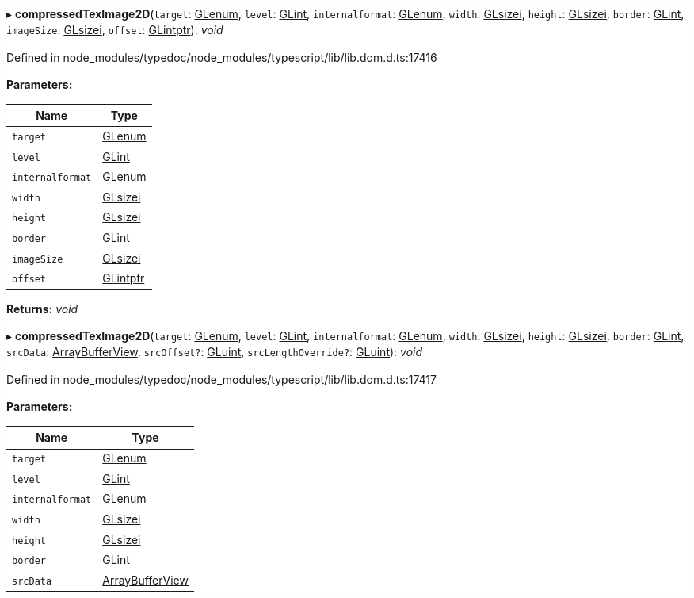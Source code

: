 ▸ **compressedTexImage2D**(`target`: [GLenum](../modules/_node_modules_typedoc_node_modules_typescript_lib_lib_dom_d_.md#glenum), `level`: [GLint](../modules/_node_modules_typedoc_node_modules_typescript_lib_lib_dom_d_.md#glint), `internalformat`: [GLenum](../modules/_node_modules_typedoc_node_modules_typescript_lib_lib_dom_d_.md#glenum), `width`: [GLsizei](../modules/_node_modules_typedoc_node_modules_typescript_lib_lib_dom_d_.md#glsizei), `height`: [GLsizei](../modules/_node_modules_typedoc_node_modules_typescript_lib_lib_dom_d_.md#glsizei), `border`: [GLint](../modules/_node_modules_typedoc_node_modules_typescript_lib_lib_dom_d_.md#glint), `imageSize`: [GLsizei](../modules/_node_modules_typedoc_node_modules_typescript_lib_lib_dom_d_.md#glsizei), `offset`: [GLintptr](../modules/_node_modules_typedoc_node_modules_typescript_lib_lib_dom_d_.md#glintptr)): *void*

Defined in node_modules/typedoc/node_modules/typescript/lib/lib.dom.d.ts:17416

**Parameters:**

Name | Type |
------ | ------ |
`target` | [GLenum](../modules/_node_modules_typedoc_node_modules_typescript_lib_lib_dom_d_.md#glenum) |
`level` | [GLint](../modules/_node_modules_typedoc_node_modules_typescript_lib_lib_dom_d_.md#glint) |
`internalformat` | [GLenum](../modules/_node_modules_typedoc_node_modules_typescript_lib_lib_dom_d_.md#glenum) |
`width` | [GLsizei](../modules/_node_modules_typedoc_node_modules_typescript_lib_lib_dom_d_.md#glsizei) |
`height` | [GLsizei](../modules/_node_modules_typedoc_node_modules_typescript_lib_lib_dom_d_.md#glsizei) |
`border` | [GLint](../modules/_node_modules_typedoc_node_modules_typescript_lib_lib_dom_d_.md#glint) |
`imageSize` | [GLsizei](../modules/_node_modules_typedoc_node_modules_typescript_lib_lib_dom_d_.md#glsizei) |
`offset` | [GLintptr](../modules/_node_modules_typedoc_node_modules_typescript_lib_lib_dom_d_.md#glintptr) |

**Returns:** *void*

▸ **compressedTexImage2D**(`target`: [GLenum](../modules/_node_modules_typedoc_node_modules_typescript_lib_lib_dom_d_.md#glenum), `level`: [GLint](../modules/_node_modules_typedoc_node_modules_typescript_lib_lib_dom_d_.md#glint), `internalformat`: [GLenum](../modules/_node_modules_typedoc_node_modules_typescript_lib_lib_dom_d_.md#glenum), `width`: [GLsizei](../modules/_node_modules_typedoc_node_modules_typescript_lib_lib_dom_d_.md#glsizei), `height`: [GLsizei](../modules/_node_modules_typedoc_node_modules_typescript_lib_lib_dom_d_.md#glsizei), `border`: [GLint](../modules/_node_modules_typedoc_node_modules_typescript_lib_lib_dom_d_.md#glint), `srcData`: [ArrayBufferView](_node_modules_typedoc_node_modules_typescript_lib_lib_es5_d_.arraybufferview.md), `srcOffset?`: [GLuint](../modules/_node_modules_typedoc_node_modules_typescript_lib_lib_dom_d_.md#gluint), `srcLengthOverride?`: [GLuint](../modules/_node_modules_typedoc_node_modules_typescript_lib_lib_dom_d_.md#gluint)): *void*

Defined in node_modules/typedoc/node_modules/typescript/lib/lib.dom.d.ts:17417

**Parameters:**

Name | Type |
------ | ------ |
`target` | [GLenum](../modules/_node_modules_typedoc_node_modules_typescript_lib_lib_dom_d_.md#glenum) |
`level` | [GLint](../modules/_node_modules_typedoc_node_modules_typescript_lib_lib_dom_d_.md#glint) |
`internalformat` | [GLenum](../modules/_node_modules_typedoc_node_modules_typescript_lib_lib_dom_d_.md#glenum) |
`width` | [GLsizei](../modules/_node_modules_typedoc_node_modules_typescript_lib_lib_dom_d_.md#glsizei) |
`height` | [GLsizei](../modules/_node_modules_typedoc_node_modules_typescript_lib_lib_dom_d_.md#glsizei) |
`border` | [GLint](../modules/_node_modules_typedoc_node_modules_typescript_lib_lib_dom_d_.md#glint) |
`srcData` | [ArrayBufferView](_node_modules_typedoc_node_modules_typescript_lib_lib_es5_d_.arraybufferview.md) |